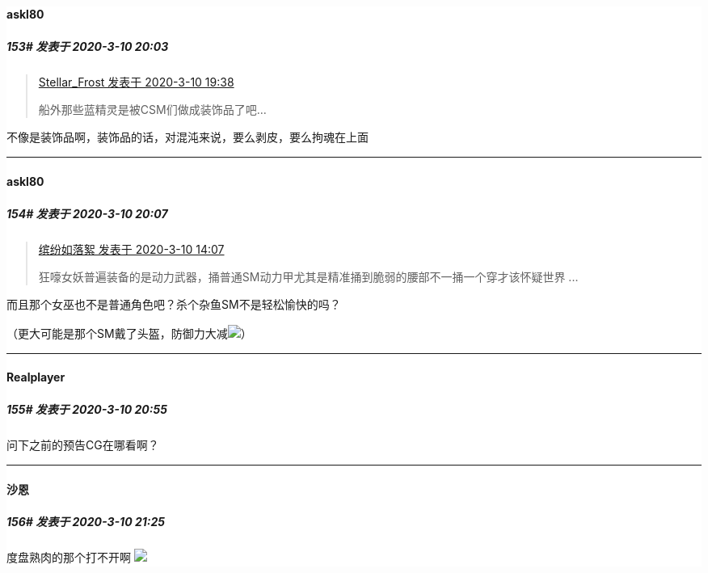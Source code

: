 ####  askl80  
##### 153#       发表于 2020-3-10 20:03



<blockquote><a href="httphttps://bbs.saraba1st.com/2b/forum.php?mod=redirect&amp;goto=findpost&amp;pid=46684233&amp;ptid=1839821" target="_blank">Stellar_Frost 发表于 2020-3-10 19:38</a>

船外那些蓝精灵是被CSM们做成装饰品了吧...</blockquote>
不像是装饰品啊，装饰品的话，对混沌来说，要么剥皮，要么拘魂在上面







-----

####  askl80  
##### 154#       发表于 2020-3-10 20:07



<blockquote><a href="httphttps://bbs.saraba1st.com/2b/forum.php?mod=redirect&amp;goto=findpost&amp;pid=46680582&amp;ptid=1839821" target="_blank">缤纷如落絮 发表于 2020-3-10 14:07</a>

狂嚎女妖普遍装备的是动力武器，捅普通SM动力甲尤其是精准捅到脆弱的腰部不一捅一个穿才该怀疑世界 ...</blockquote>
而且那个女巫也不是普通角色吧？杀个杂鱼SM不是轻松愉快的吗？


（更大可能是那个SM戴了头盔，防御力大减<img src="https://static.saraba1st.com/image/smiley/face2017/212.png" referrerpolicy="no-referrer">）







-----

####  Realplayer  
##### 155#       发表于 2020-3-10 20:55




问下之前的预告CG在哪看啊？







-----

####  沙恩  
##### 156#       发表于 2020-3-10 21:25




度盘熟肉的那个打不开啊 <img src="https://static.saraba1st.com/image/smiley/face2017/001.png" referrerpolicy="no-referrer">

